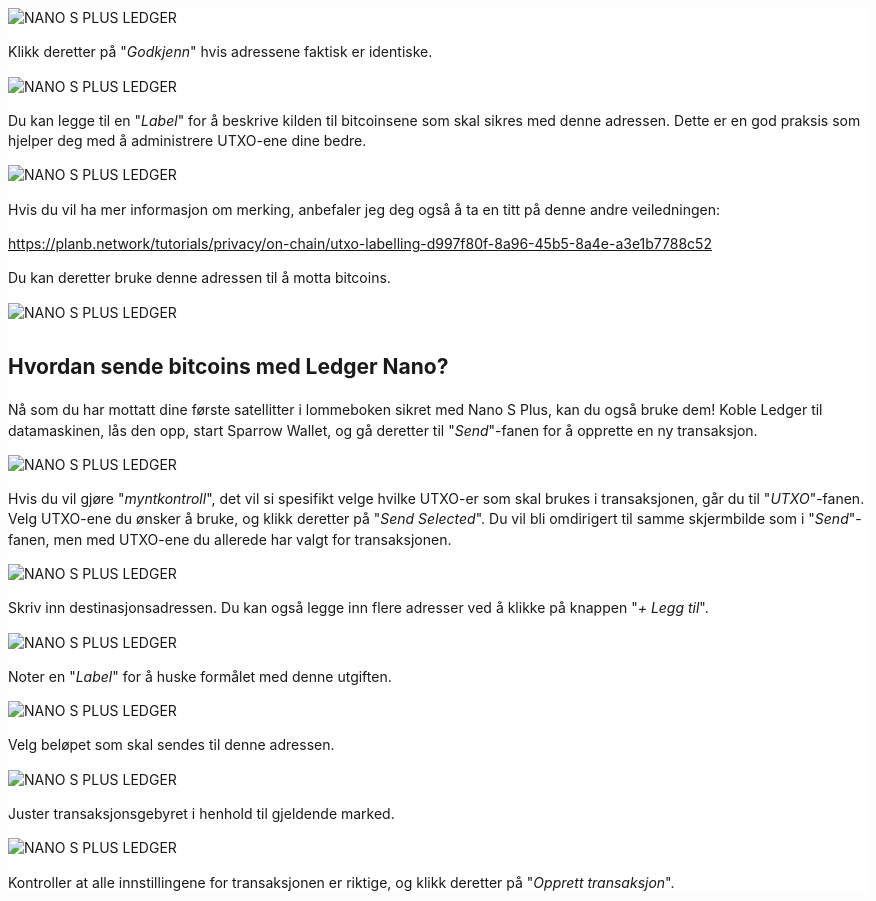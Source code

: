 ![NANO S PLUS LEDGER](assets/notext/47.webp)

Klikk deretter på "*Godkjenn*" hvis adressene faktisk er identiske.

![NANO S PLUS LEDGER](assets/notext/48.webp)

Du kan legge til en "*Label*" for å beskrive kilden til bitcoinsene som skal sikres med denne adressen. Dette er en god praksis som hjelper deg med å administrere UTXO-ene dine bedre.

![NANO S PLUS LEDGER](assets/notext/49.webp)

Hvis du vil ha mer informasjon om merking, anbefaler jeg deg også å ta en titt på denne andre veiledningen:

https://planb.network/tutorials/privacy/on-chain/utxo-labelling-d997f80f-8a96-45b5-8a4e-a3e1b7788c52

Du kan deretter bruke denne adressen til å motta bitcoins.

![NANO S PLUS LEDGER](assets/notext/50.webp)

## Hvordan sende bitcoins med Ledger Nano?

Nå som du har mottatt dine første satellitter i lommeboken sikret med Nano S Plus, kan du også bruke dem! Koble Ledger til datamaskinen, lås den opp, start Sparrow Wallet, og gå deretter til "*Send*"-fanen for å opprette en ny transaksjon.

![NANO S PLUS LEDGER](assets/notext/51.webp)

Hvis du vil gjøre "*myntkontroll*", det vil si spesifikt velge hvilke UTXO-er som skal brukes i transaksjonen, går du til "*UTXO*"-fanen. Velg UTXO-ene du ønsker å bruke, og klikk deretter på "*Send Selected*". Du vil bli omdirigert til samme skjermbilde som i "*Send*"-fanen, men med UTXO-ene du allerede har valgt for transaksjonen.

![NANO S PLUS LEDGER](assets/notext/52.webp)

Skriv inn destinasjonsadressen. Du kan også legge inn flere adresser ved å klikke på knappen "*+ Legg til*".

![NANO S PLUS LEDGER](assets/notext/53.webp)

Noter en "*Label*" for å huske formålet med denne utgiften.

![NANO S PLUS LEDGER](assets/notext/54.webp)

Velg beløpet som skal sendes til denne adressen.

![NANO S PLUS LEDGER](assets/notext/55.webp)

Juster transaksjonsgebyret i henhold til gjeldende marked.

![NANO S PLUS LEDGER](assets/notext/56.webp)

Kontroller at alle innstillingene for transaksjonen er riktige, og klikk deretter på "*Opprett transaksjon*".
